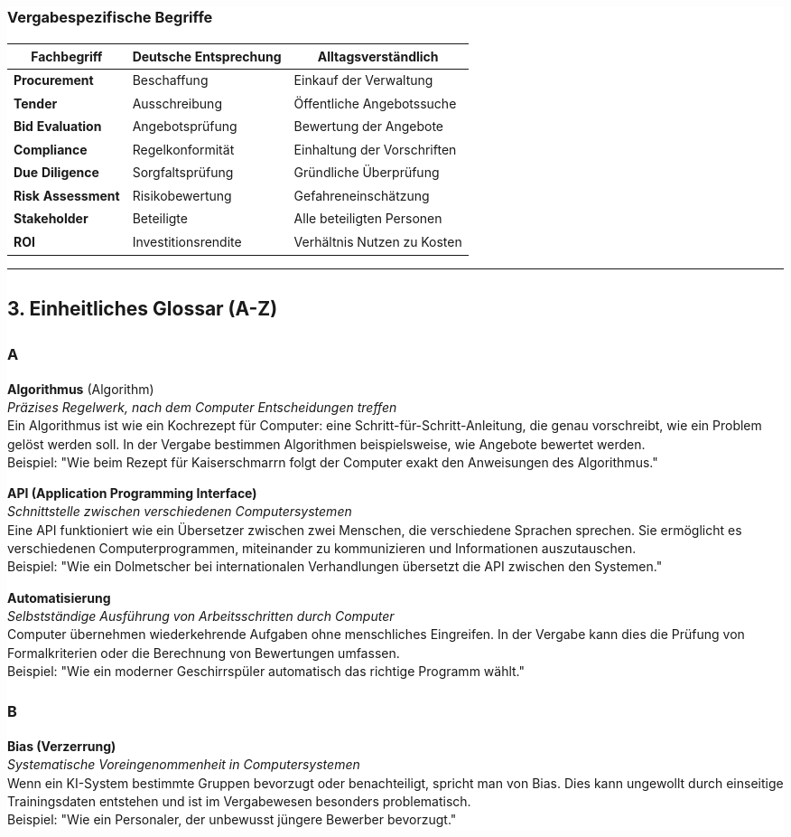 ### Vergabespezifische Begriffe

| Fachbegriff | Deutsche Entsprechung | Alltagsverständlich |
|-------------|----------------------|-------------------|
| **Procurement** | Beschaffung | Einkauf der Verwaltung |
| **Tender** | Ausschreibung | Öffentliche Angebotssuche |
| **Bid Evaluation** | Angebotsprüfung | Bewertung der Angebote |
| **Compliance** | Regelkonformität | Einhaltung der Vorschriften |
| **Due Diligence** | Sorgfaltsprüfung | Gründliche Überprüfung |
| **Risk Assessment** | Risikobewertung | Gefahreneinschätzung |
| **Stakeholder** | Beteiligte | Alle beteiligten Personen |
| **ROI** | Investitionsrendite | Verhältnis Nutzen zu Kosten |

---

## 3. Einheitliches Glossar (A-Z)

### A

**Algorithmus** (Algorithm)  
*Präzises Regelwerk, nach dem Computer Entscheidungen treffen*  
Ein Algorithmus ist wie ein Kochrezept für Computer: eine Schritt-für-Schritt-Anleitung, die genau vorschreibt, wie ein Problem gelöst werden soll. In der Vergabe bestimmen Algorithmen beispielsweise, wie Angebote bewertet werden.  
Beispiel: "Wie beim Rezept für Kaiserschmarrn folgt der Computer exakt den Anweisungen des Algorithmus."

**API (Application Programming Interface)**  
*Schnittstelle zwischen verschiedenen Computersystemen*  
Eine API funktioniert wie ein Übersetzer zwischen zwei Menschen, die verschiedene Sprachen sprechen. Sie ermöglicht es verschiedenen Computerprogrammen, miteinander zu kommunizieren und Informationen auszutauschen.  
Beispiel: "Wie ein Dolmetscher bei internationalen Verhandlungen übersetzt die API zwischen den Systemen."

**Automatisierung**  
*Selbstständige Ausführung von Arbeitsschritten durch Computer*  
Computer übernehmen wiederkehrende Aufgaben ohne menschliches Eingreifen. In der Vergabe kann dies die Prüfung von Formalkriterien oder die Berechnung von Bewertungen umfassen.  
Beispiel: "Wie ein moderner Geschirrspüler automatisch das richtige Programm wählt."

### B

**Bias (Verzerrung)**  
*Systematische Voreingenommenheit in Computersystemen*  
Wenn ein KI-System bestimmte Gruppen bevorzugt oder benachteiligt, spricht man von Bias. Dies kann ungewollt durch einseitige Trainingsdaten entstehen und ist im Vergabewesen besonders problematisch.  
Beispiel: "Wie ein Personaler, der unbewusst jüngere Bewerber bevorzugt."
